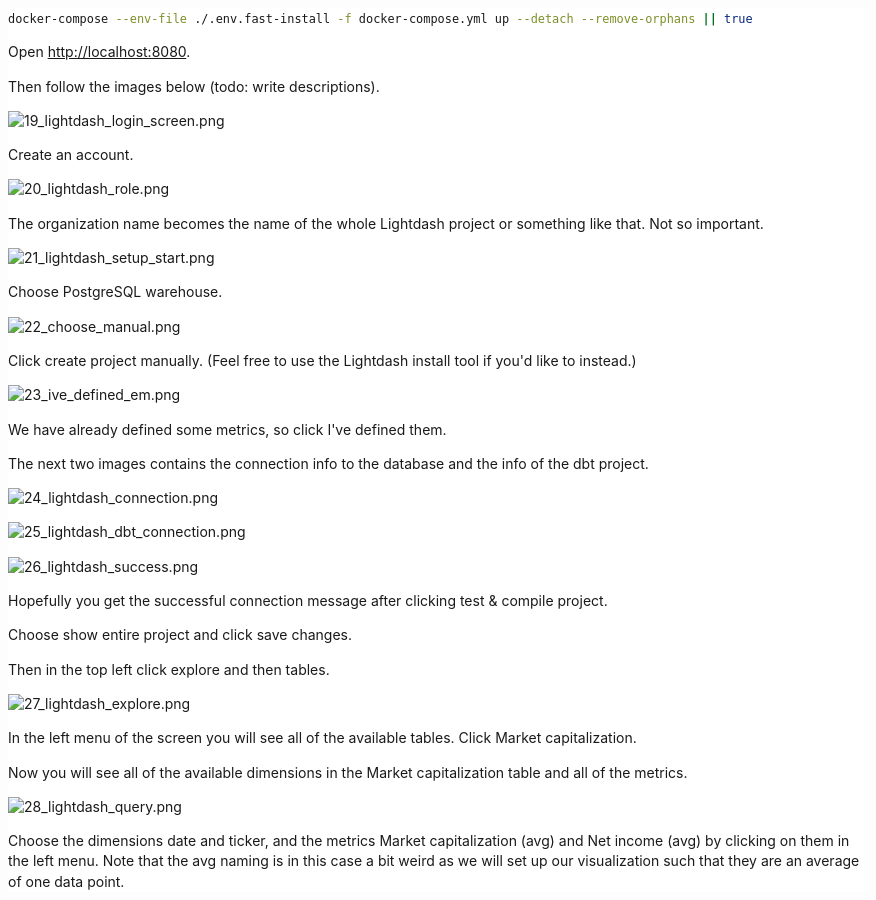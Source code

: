 ```sh
docker-compose --env-file ./.env.fast-install -f docker-compose.yml up --detach --remove-orphans || true
```

Open [http://localhost:8080](http://localhost:8080).

Then follow the images below (todo: write descriptions).

![19_lightdash_login_screen.png](https://res.cloudinary.com/travbula/image/upload/v1668112049/19_lightdash_login_screen_490ac47328.png)

Create an account.

![20_lightdash_role.png](https://res.cloudinary.com/travbula/image/upload/v1668112049/20_lightdash_role_bb83ea1701.png)

The organization name becomes the name of the whole Lightdash project or something like that. Not so important.

![21_lightdash_setup_start.png](https://res.cloudinary.com/travbula/image/upload/v1668112049/21_lightdash_setup_start_38b442c8ce.png)

Choose PostgreSQL warehouse.

![22_choose_manual.png](https://res.cloudinary.com/travbula/image/upload/v1668112049/22_choose_manual_91e12d1e61.png)

Click create project manually. (Feel free to use the Lightdash install tool if you'd like to instead.)

![23_ive_defined_em.png](https://res.cloudinary.com/travbula/image/upload/v1668112049/23_ive_defined_em_097b43f0e4.png)

We have already defined some metrics, so click I've defined them.

The next two images contains the connection info to the database and the info of the dbt project.

![24_lightdash_connection.png](https://res.cloudinary.com/travbula/image/upload/v1668112049/24_lightdash_connection_8c135845d5.png)

![25_lightdash_dbt_connection.png](https://res.cloudinary.com/travbula/image/upload/v1668112359/25_lightdash_dbt_connection_004c97cc85.png)

![26_lightdash_success.png](https://res.cloudinary.com/travbula/image/upload/v1668112360/26_lightdash_success_7253daf7b4.png)

Hopefully you get the successful connection message after clicking test & compile project.

Choose show entire project and click save changes.

Then in the top left click explore and then tables.

![27_lightdash_explore.png](https://res.cloudinary.com/travbula/image/upload/v1668112359/27_lightdash_explore_f33db8db96.png)

In the left menu of the screen you will see all of the available tables. Click Market capitalization.

Now you will see all of the available dimensions in the Market capitalization table and all of the metrics.

![28_lightdash_query.png](https://res.cloudinary.com/travbula/image/upload/v1668112484/28_lightdash_query_8c9e81750c.png)

Choose the dimensions date and ticker, and the metrics Market capitalization (avg) and Net income (avg) by clicking on them in the left menu. Note that the avg naming is in this case a bit weird as we will set up our visualization such that they are an average of one data point.
